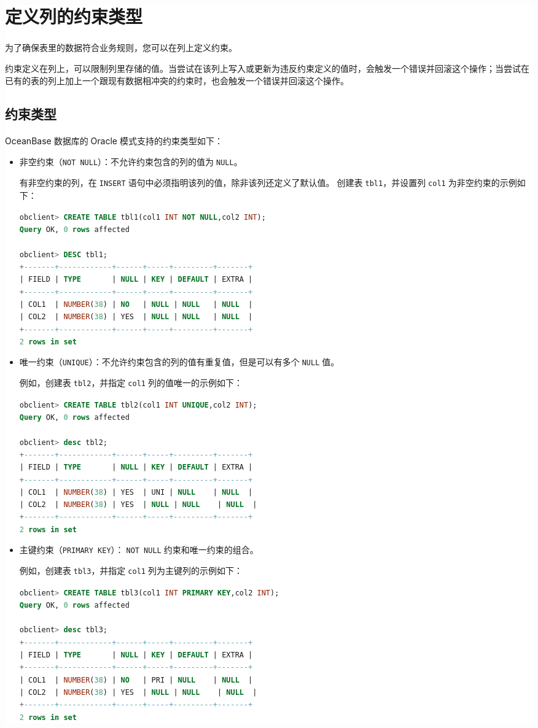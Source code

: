 # 定义列的约束类型

为了确保表里的数据符合业务规则，您可以在列上定义约束。

约束定义在列上，可以限制列里存储的值。当尝试在该列上写入或更新为违反约束定义的值时，会触发一个错误并回滚这个操作；当尝试在已有的表的列上加上一个跟现有数据相冲突的约束时，也会触发一个错误并回滚这个操作。

## 约束类型

OceanBase 数据库的 Oracle 模式支持的约束类型如下：

* 非空约束（`NOT NULL`）：不允许约束包含的列的值为 `NULL`。

  有非空约束的列，在 `INSERT` 语句中必须指明该列的值，除非该列还定义了默认值。
  创建表 `tbl1`，并设置列 `col1` 为非空约束的示例如下：

  ```sql
  obclient> CREATE TABLE tbl1(col1 INT NOT NULL,col2 INT);
  Query OK, 0 rows affected
  
  obclient> DESC tbl1;
  +-------+------------+------+-----+---------+-------+
  | FIELD | TYPE       | NULL | KEY | DEFAULT | EXTRA |
  +-------+------------+------+-----+---------+-------+
  | COL1  | NUMBER(38) | NO   | NULL | NULL   | NULL  |
  | COL2  | NUMBER(38) | YES  | NULL | NULL   | NULL  |
  +-------+------------+------+-----+---------+-------+
  2 rows in set
  ```

* 唯一约束（`UNIQUE`）：不允许约束包含的列的值有重复值，但是可以有多个 `NULL` 值。

  例如，创建表 `tbl2`，并指定 `col1` 列的值唯一的示例如下：

  ```sql
  obclient> CREATE TABLE tbl2(col1 INT UNIQUE,col2 INT);
  Query OK, 0 rows affected
  
  obclient> desc tbl2;
  +-------+------------+------+-----+---------+-------+
  | FIELD | TYPE       | NULL | KEY | DEFAULT | EXTRA |
  +-------+------------+------+-----+---------+-------+
  | COL1  | NUMBER(38) | YES  | UNI | NULL    | NULL  |
  | COL2  | NUMBER(38) | YES  | NULL | NULL    | NULL  |
  +-------+------------+------+-----+---------+-------+
  2 rows in set
  ```

* 主键约束（`PRIMARY KEY`）： `NOT NULL` 约束和唯一约束的组合。

  例如，创建表 `tbl3`，并指定 `col1` 列为主键列的示例如下：

  ```sql
  obclient> CREATE TABLE tbl3(col1 INT PRIMARY KEY,col2 INT);
  Query OK, 0 rows affected
  
  obclient> desc tbl3;
  +-------+------------+------+-----+---------+-------+
  | FIELD | TYPE       | NULL | KEY | DEFAULT | EXTRA |
  +-------+------------+------+-----+---------+-------+
  | COL1  | NUMBER(38) | NO   | PRI | NULL    | NULL  |
  | COL2  | NUMBER(38) | YES  | NULL | NULL    | NULL  |
  +-------+------------+------+-----+---------+-------+
  2 rows in set
  ```
